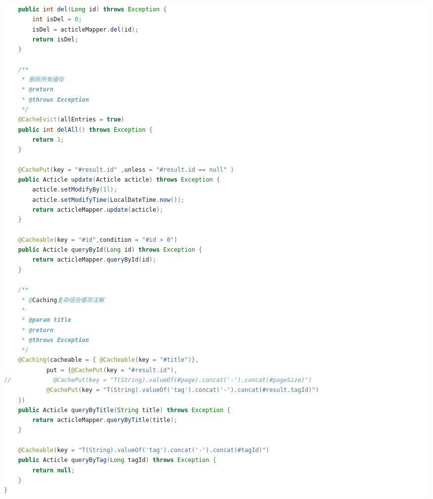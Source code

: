 ```java
    public int del(Long id) throws Exception {
        int isDel = 0;
        isDel = acticleMapper.del(id);
        return isDel;
    }

    /**
     * 删除所有缓存
     * @return
     * @throws Exception
     */
    @CacheEvict(allEntries = true)
    public int delAll() throws Exception {
        return 1;
    }

    @CachePut(key = "#result.id" ,unless = "#result.id == null" )
    public Acticle update(Acticle acticle) throws Exception {
        acticle.setModifyBy(1l);
        acticle.setModifyTime(LocalDateTime.now());
        return acticleMapper.update(acticle);
    }

    @Cacheable(key = "#id",condition = "#id > 0")
    public Acticle queryById(Long id) throws Exception {
        return acticleMapper.queryById(id);
    }

    /**
     * @Caching复杂组合缓存注解
     *
     * @param title
     * @return
     * @throws Exception
     */
    @Caching(cacheable = { @Cacheable(key = "#title")},
            put = {@CachePut(key = "#result.id"),
//            @CachePut(key = "T(String).valueOf(#page).concat('-').concat(#pageSize)")
            @CachePut(key = "T(String).valueOf('tag').concat('-').concat(#result.tagId)")
    })
    public Acticle queryByTitle(String title) throws Exception {
        return acticleMapper.queryByTitle(title);
    }

    @Cacheable(key = "T(String).valueOf('tag').concat('-').concat(#tagId)")
    public Acticle queryByTag(Long tagId) throws Exception {
        return null;
    }
}
```
